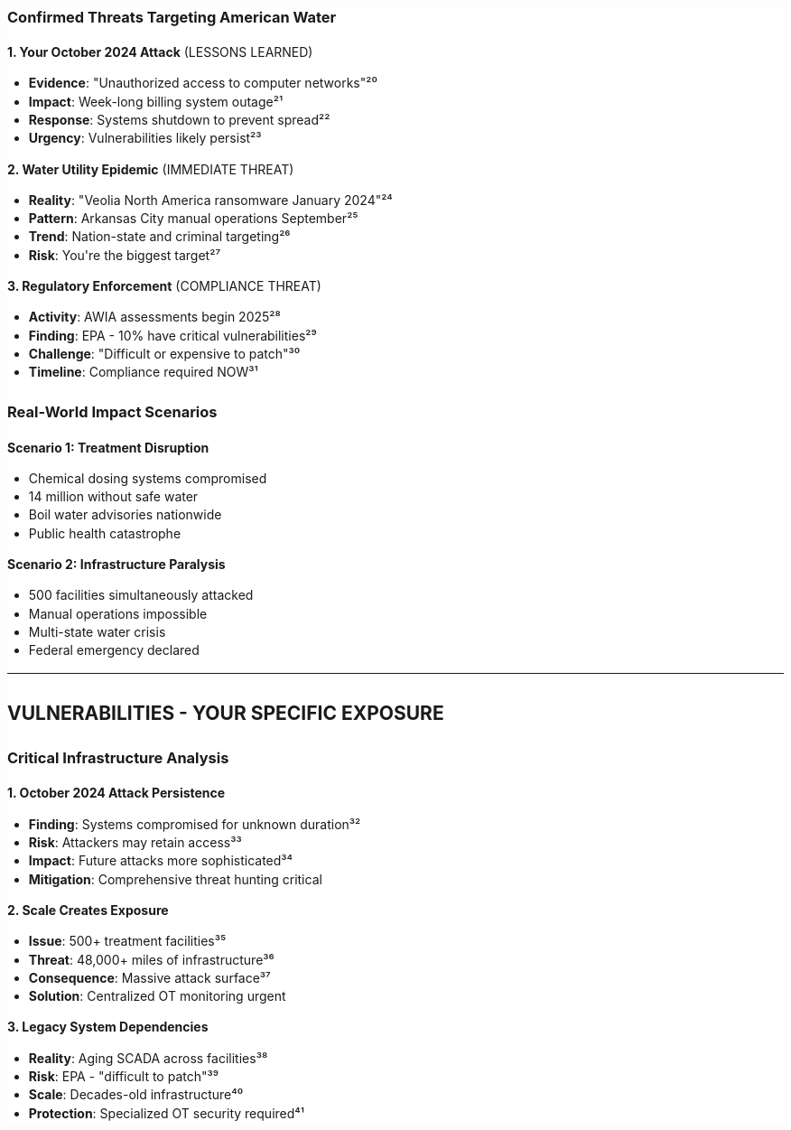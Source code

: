 ### Confirmed Threats Targeting American Water

**1. Your October 2024 Attack** (LESSONS LEARNED)
- **Evidence**: "Unauthorized access to computer networks"²⁰
- **Impact**: Week-long billing system outage²¹
- **Response**: Systems shutdown to prevent spread²²
- **Urgency**: Vulnerabilities likely persist²³

**2. Water Utility Epidemic** (IMMEDIATE THREAT)
- **Reality**: "Veolia North America ransomware January 2024"²⁴
- **Pattern**: Arkansas City manual operations September²⁵
- **Trend**: Nation-state and criminal targeting²⁶
- **Risk**: You're the biggest target²⁷

**3. Regulatory Enforcement** (COMPLIANCE THREAT)
- **Activity**: AWIA assessments begin 2025²⁸
- **Finding**: EPA - 10% have critical vulnerabilities²⁹
- **Challenge**: "Difficult or expensive to patch"³⁰
- **Timeline**: Compliance required NOW³¹

### Real-World Impact Scenarios

**Scenario 1: Treatment Disruption**
- Chemical dosing systems compromised
- 14 million without safe water
- Boil water advisories nationwide
- Public health catastrophe

**Scenario 2: Infrastructure Paralysis**
- 500 facilities simultaneously attacked
- Manual operations impossible
- Multi-state water crisis
- Federal emergency declared

---

## VULNERABILITIES - YOUR SPECIFIC EXPOSURE

### Critical Infrastructure Analysis

**1. October 2024 Attack Persistence**
- **Finding**: Systems compromised for unknown duration³²
- **Risk**: Attackers may retain access³³
- **Impact**: Future attacks more sophisticated³⁴
- **Mitigation**: Comprehensive threat hunting critical

**2. Scale Creates Exposure**
- **Issue**: 500+ treatment facilities³⁵
- **Threat**: 48,000+ miles of infrastructure³⁶
- **Consequence**: Massive attack surface³⁷
- **Solution**: Centralized OT monitoring urgent

**3. Legacy System Dependencies**
- **Reality**: Aging SCADA across facilities³⁸
- **Risk**: EPA - "difficult to patch"³⁹
- **Scale**: Decades-old infrastructure⁴⁰
- **Protection**: Specialized OT security required⁴¹
